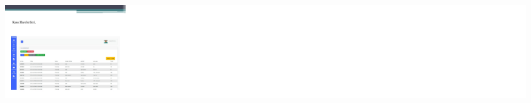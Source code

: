 <img src="https://github.com/Yusuf-E/Java-Spring-Javascript-MySql-Web-Application-Pet-Clinic/blob/main/images/26.jpg" width="200" style="max-width:100%;"></a>
  
<a href="https://github.com/Yusuf-E/Java-Spring-Javascript-MySql-Web-Application-Pet-Clinic/blob/main/images/27.jpg" target="_blank">